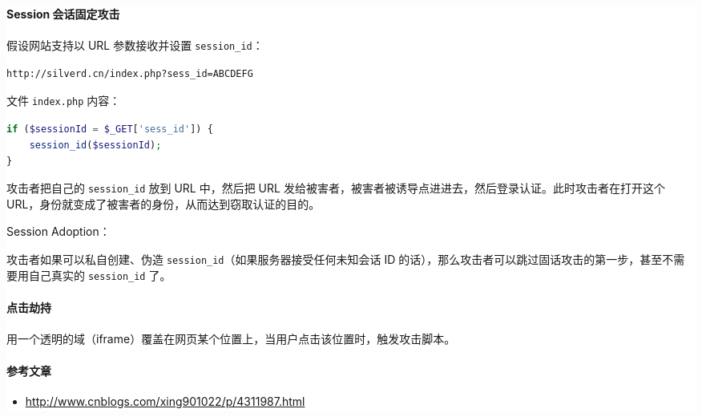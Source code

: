 #### Session 会话固定攻击

假设网站支持以 URL 参数接收并设置 `session_id`：

```text
http://silverd.cn/index.php?sess_id=ABCDEFG
```

文件 `index.php` 内容：

```php
if ($sessionId = $_GET['sess_id']) {
    session_id($sessionId);
}
```

攻击者把自己的 `session_id` 放到 URL 中，然后把 URL 发给被害者，被害者被诱导点进进去，然后登录认证。此时攻击者在打开这个 URL，身份就变成了被害者的身份，从而达到窃取认证的目的。

Session Adoption：

攻击者如果可以私自创建、伪造 `session_id`（如果服务器接受任何未知会话 ID 的话），那么攻击者可以跳过固话攻击的第一步，甚至不需要用自己真实的 `session_id` 了。

#### 点击劫持

用一个透明的域（iframe）覆盖在网页某个位置上，当用户点击该位置时，触发攻击脚本。

#### 参考文章

- <http://www.cnblogs.com/xing901022/p/4311987.html>